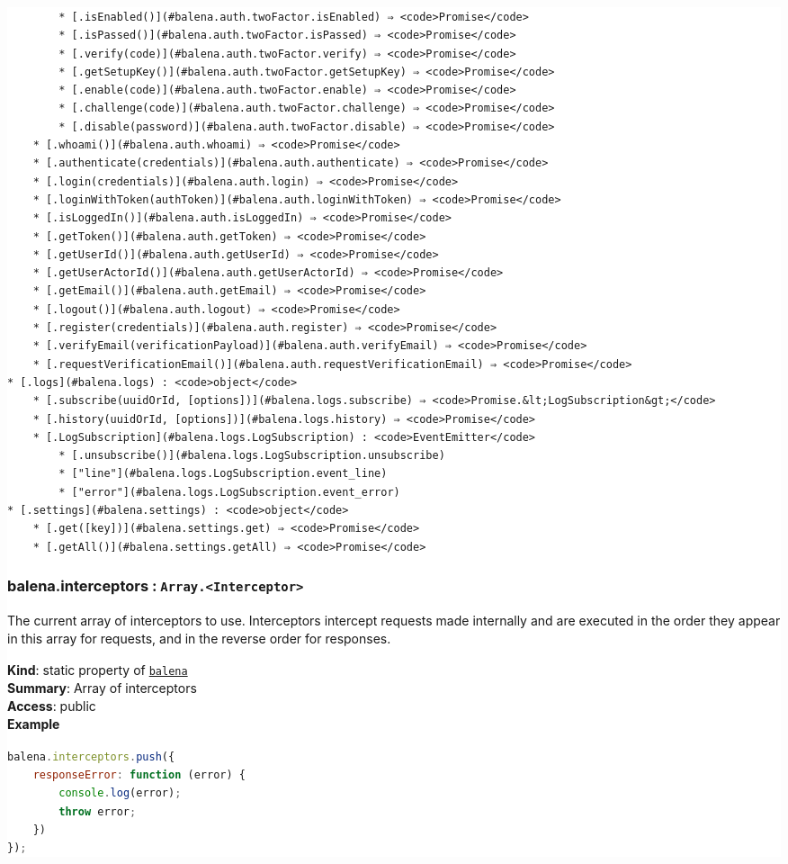             * [.isEnabled()](#balena.auth.twoFactor.isEnabled) ⇒ <code>Promise</code>
            * [.isPassed()](#balena.auth.twoFactor.isPassed) ⇒ <code>Promise</code>
            * [.verify(code)](#balena.auth.twoFactor.verify) ⇒ <code>Promise</code>
            * [.getSetupKey()](#balena.auth.twoFactor.getSetupKey) ⇒ <code>Promise</code>
            * [.enable(code)](#balena.auth.twoFactor.enable) ⇒ <code>Promise</code>
            * [.challenge(code)](#balena.auth.twoFactor.challenge) ⇒ <code>Promise</code>
            * [.disable(password)](#balena.auth.twoFactor.disable) ⇒ <code>Promise</code>
        * [.whoami()](#balena.auth.whoami) ⇒ <code>Promise</code>
        * [.authenticate(credentials)](#balena.auth.authenticate) ⇒ <code>Promise</code>
        * [.login(credentials)](#balena.auth.login) ⇒ <code>Promise</code>
        * [.loginWithToken(authToken)](#balena.auth.loginWithToken) ⇒ <code>Promise</code>
        * [.isLoggedIn()](#balena.auth.isLoggedIn) ⇒ <code>Promise</code>
        * [.getToken()](#balena.auth.getToken) ⇒ <code>Promise</code>
        * [.getUserId()](#balena.auth.getUserId) ⇒ <code>Promise</code>
        * [.getUserActorId()](#balena.auth.getUserActorId) ⇒ <code>Promise</code>
        * [.getEmail()](#balena.auth.getEmail) ⇒ <code>Promise</code>
        * [.logout()](#balena.auth.logout) ⇒ <code>Promise</code>
        * [.register(credentials)](#balena.auth.register) ⇒ <code>Promise</code>
        * [.verifyEmail(verificationPayload)](#balena.auth.verifyEmail) ⇒ <code>Promise</code>
        * [.requestVerificationEmail()](#balena.auth.requestVerificationEmail) ⇒ <code>Promise</code>
    * [.logs](#balena.logs) : <code>object</code>
        * [.subscribe(uuidOrId, [options])](#balena.logs.subscribe) ⇒ <code>Promise.&lt;LogSubscription&gt;</code>
        * [.history(uuidOrId, [options])](#balena.logs.history) ⇒ <code>Promise</code>
        * [.LogSubscription](#balena.logs.LogSubscription) : <code>EventEmitter</code>
            * [.unsubscribe()](#balena.logs.LogSubscription.unsubscribe)
            * ["line"](#balena.logs.LogSubscription.event_line)
            * ["error"](#balena.logs.LogSubscription.event_error)
    * [.settings](#balena.settings) : <code>object</code>
        * [.get([key])](#balena.settings.get) ⇒ <code>Promise</code>
        * [.getAll()](#balena.settings.getAll) ⇒ <code>Promise</code>

<a name="balena.interceptors"></a>

### balena.interceptors : <code>Array.&lt;Interceptor&gt;</code>
The current array of interceptors to use. Interceptors intercept requests made
internally and are executed in the order they appear in this array for requests,
and in the reverse order for responses.

**Kind**: static property of [<code>balena</code>](#balena)  
**Summary**: Array of interceptors  
**Access**: public  
**Example**  
```js
balena.interceptors.push({
	responseError: function (error) {
		console.log(error);
		throw error;
	})
});
```
<a name="balena.interceptors.Interceptor"></a>
